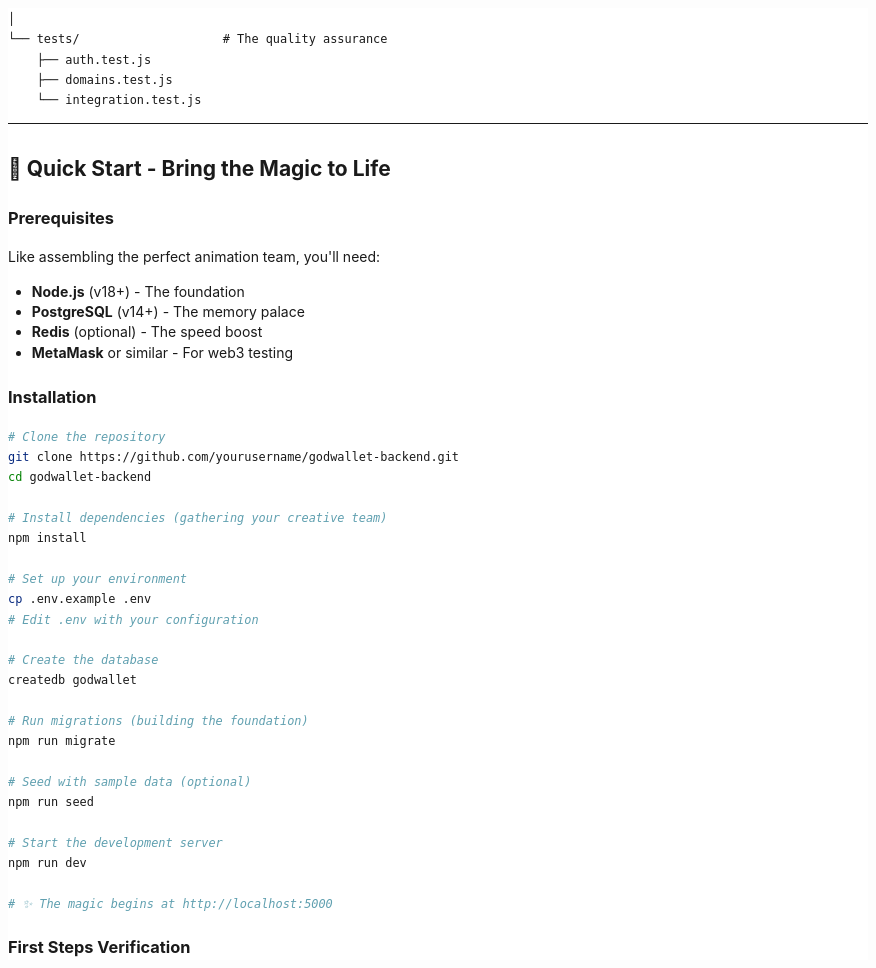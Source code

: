 ```
│
└── tests/                    # The quality assurance
    ├── auth.test.js
    ├── domains.test.js
    └── integration.test.js
```

---

## 🚀 Quick Start - Bring the Magic to Life

### Prerequisites

Like assembling the perfect animation team, you'll need:

- **Node.js** (v18+) - The foundation
- **PostgreSQL** (v14+) - The memory palace
- **Redis** (optional) - The speed boost
- **MetaMask** or similar - For web3 testing

### Installation

```bash
# Clone the repository
git clone https://github.com/yourusername/godwallet-backend.git
cd godwallet-backend

# Install dependencies (gathering your creative team)
npm install

# Set up your environment
cp .env.example .env
# Edit .env with your configuration

# Create the database
createdb godwallet

# Run migrations (building the foundation)
npm run migrate

# Seed with sample data (optional)
npm run seed

# Start the development server
npm run dev

# ✨ The magic begins at http://localhost:5000
```

### First Steps Verification
